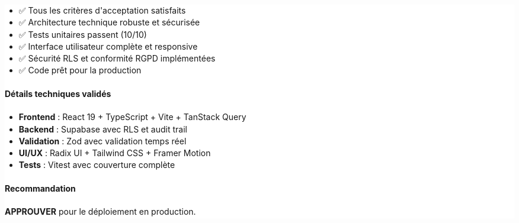 - ✅ Tous les critères d'acceptation satisfaits
- ✅ Architecture technique robuste et sécurisée
- ✅ Tests unitaires passent (10/10)
- ✅ Interface utilisateur complète et responsive
- ✅ Sécurité RLS et conformité RGPD implémentées
- ✅ Code prêt pour la production

#### **Détails techniques validés**

- **Frontend** : React 19 + TypeScript + Vite + TanStack Query
- **Backend** : Supabase avec RLS et audit trail
- **Validation** : Zod avec validation temps réel
- **UI/UX** : Radix UI + Tailwind CSS + Framer Motion
- **Tests** : Vitest avec couverture complète

#### **Recommandation**

**APPROUVER** pour le déploiement en production.
